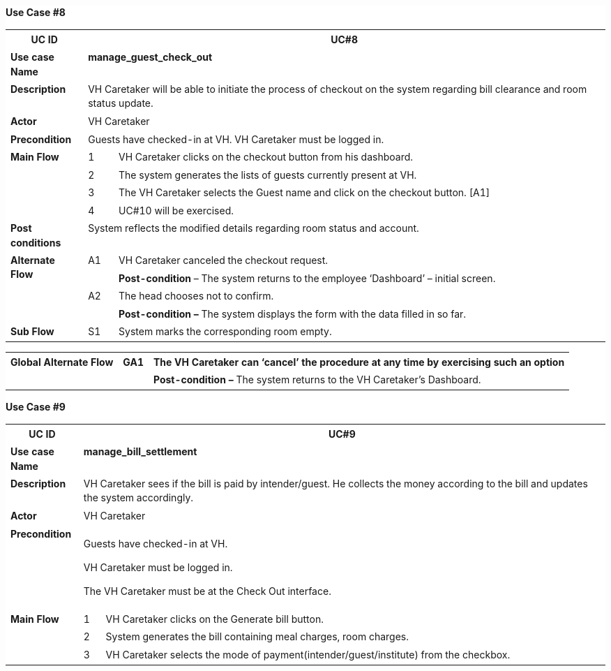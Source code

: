 **Use Case #8**



<table><tr><th colspan="1"><b>UC ID</b></th><th colspan="2">UC#8</th></tr>
<tr><td colspan="1"><b>Use case Name</b></td><td colspan="2"><b>manage_guest_check_out</b></td></tr>
<tr><td colspan="1" valign="top"><b>Description</b></td><td colspan="2">VH Caretaker will be able to initiate the process of checkout on the system regarding bill clearance and room status update.</td></tr>
<tr><td colspan="1"><b>Actor</b></td><td colspan="2">VH Caretaker</td></tr>
<tr><td colspan="1" valign="top"><b>Precondition</b></td><td colspan="2">Guests have checked-in at VH. VH Caretaker must be logged in.</td></tr>
<tr><td colspan="1" rowspan="4" valign="top"><b>Main Flow</b></td><td colspan="1" valign="top">1</td><td colspan="1" valign="top">VH Caretaker clicks on the checkout button from his dashboard.</td></tr>
<tr><td colspan="1" valign="top">2</td><td colspan="1" valign="top">The system generates the lists of guests currently present at VH.</td></tr>
<tr><td colspan="1">3</td><td colspan="1">The VH Caretaker selects the Guest name and click on the checkout button. [A1]</td></tr>
<tr><td colspan="1" valign="top">4</td><td colspan="1" valign="top">UC#10 will be exercised.</td></tr>
<tr><td colspan="1" valign="top"><b>Post conditions</b></td><td colspan="2" valign="top">System reflects the modified details regarding room status and account.</td></tr>
<tr><td colspan="1" rowspan="4" valign="top"><b>Alternate Flow</b></td><td colspan="1" valign="top">A1</td><td colspan="1" valign="top">VH Caretaker canceled the checkout request.</td></tr>
<tr><td colspan="1"></td><td colspan="1"><b>Post-condition</b> – The system returns to the employee ‘Dashboard’ – initial screen.</td></tr>
<tr><td colspan="1" valign="top">A2</td><td colspan="1" valign="top">The head chooses not to confirm.</td></tr>
<tr><td colspan="1"></td><td colspan="1"><b>Post-condition –</b> The system displays the form with the data filled in so far.</td></tr>
<tr><td colspan="1" valign="top"><b>Sub Flow</b></td><td colspan="1" valign="top">S1</td><td colspan="1" valign="top">System marks the corresponding room empty.</td></tr>
</table>



<table><tr><th colspan="1" rowspan="2"><b>Global Alternate Flow</b></th><th colspan="1" valign="top">GA1</th><th colspan="1" valign="top">The VH Caretaker can ‘cancel’ the procedure at any time by exercising such an option</th></tr>
<tr><td colspan="1"></td><td colspan="1" valign="top"><b>Post-condition –</b> The system returns to the VH Caretaker’s Dashboard.</td></tr>
</table>

**Use Case #9**



<table><tr><th colspan="1" valign="top"><b>UC ID</b></th><th colspan="2" valign="top">UC#9</th></tr>
<tr><td colspan="1" valign="top"><b>Use case Name</b></td><td colspan="2" valign="top"><b>manage_bill_settlement</b></td></tr>
<tr><td colspan="1" valign="top"><b>Description</b></td><td colspan="2" valign="top">VH Caretaker sees if the bill is paid by intender/guest. He collects the money according to the bill and updates the system accordingly.</td></tr>
<tr><td colspan="1" valign="top"><b>Actor</b></td><td colspan="2" valign="top">VH Caretaker</td></tr>
<tr><td colspan="1" valign="top"><b>Precondition</b></td><td colspan="2" valign="top"><p>Guests have checked-in at VH.</p><p>VH Caretaker must be logged in.</p><p>The VH Caretaker must be at the Check Out interface.</p></td></tr>
<tr><td colspan="1" rowspan="4" valign="top"><b>Main Flow</b></td><td colspan="1">1</td><td colspan="1">VH Caretaker clicks on the Generate bill button.</td></tr>
<tr><td colspan="1">2</td><td colspan="1">System generates the bill containing meal charges, room charges.</td></tr>
<tr><td colspan="1">3</td><td colspan="1">VH Caretaker selects the mode of payment(intender/guest/institute) from the checkbox.</td></tr>
